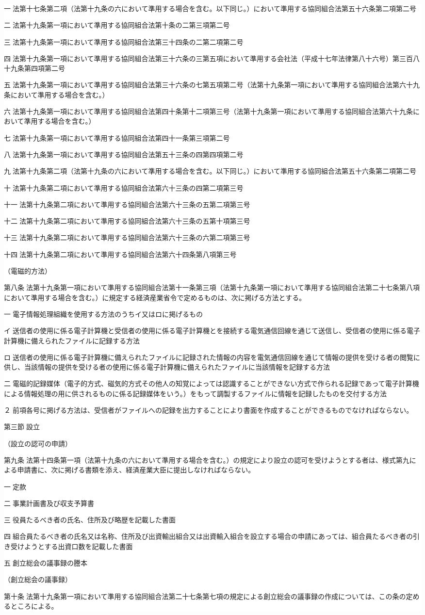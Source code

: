 一 法第十七条第二項（法第十九条の六において準用する場合を含む。以下同じ。）において準用する協同組合法第五十六条第二項第二号

二 法第十九条第一項において準用する協同組合法第十条の二第三項第二号

三 法第十九条第一項において準用する協同組合法第三十四条の二第二項第二号

四 法第十九条第一項において準用する協同組合法第三十六条の三第五項において準用する会社法（平成十七年法律第八十六号）第三百八十九条第四項第二号

五 法第十九条第一項において準用する協同組合法第三十六条の七第五項第二号（法第十九条第一項において準用する協同組合法第六十九条において準用する場合を含む。）

六 法第十九条第一項において準用する協同組合法第四十条第十二項第三号（法第十九条第一項において準用する協同組合法第六十九条において準用する場合を含む。）

七 法第十九条第一項において準用する協同組合法第四十一条第三項第二号

八 法第十九条第一項において準用する協同組合法第五十三条の四第四項第二号

九 法第十九条第二項（法第十九条の六において準用する場合を含む。以下同じ。）において準用する協同組合法第五十六条第二項第二号

十 法第十九条第二項において準用する協同組合法第六十三条の四第二項第三号

十一 法第十九条第二項において準用する協同組合法第六十三条の五第二項第三号

十二 法第十九条第二項において準用する協同組合法第六十三条の五第十項第三号

十三 法第十九条第二項において準用する協同組合法第六十三条の六第二項第三号

十四 法第十九条第二項において準用する協同組合法第六十四条第八項第三号

（電磁的方法）

第八条 法第十九条第一項において準用する協同組合法第十一条第三項（法第十九条第一項において準用する協同組合法第二十七条第八項において準用する場合を含む。）に規定する経済産業省令で定めるものは、次に掲げる方法とする。

一 電子情報処理組織を使用する方法のうちイ又はロに掲げるもの

イ 送信者の使用に係る電子計算機と受信者の使用に係る電子計算機とを接続する電気通信回線を通じて送信し、受信者の使用に係る電子計算機に備えられたファイルに記録する方法

ロ 送信者の使用に係る電子計算機に備えられたファイルに記録された情報の内容を電気通信回線を通じて情報の提供を受ける者の閲覧に供し、当該情報の提供を受ける者の使用に係る電子計算機に備えられたファイルに当該情報を記録する方法

二 電磁的記録媒体（電子的方式、磁気的方式その他人の知覚によっては認識することができない方式で作られる記録であって電子計算機による情報処理の用に供されるものに係る記録媒体をいう。）をもって調製するファイルに情報を記録したものを交付する方法

２ 前項各号に掲げる方法は、受信者がファイルへの記録を出力することにより書面を作成することができるものでなければならない。

第三節 設立

（設立の認可の申請）

第九条 法第十四条第一項（法第十九条の六において準用する場合を含む。）の規定により設立の認可を受けようとする者は、様式第九による申請書に、次に掲げる書類を添え、経済産業大臣に提出しなければならない。

一 定款

二 事業計画書及び収支予算書

三 役員たるべき者の氏名、住所及び略歴を記載した書面

四 組合員たるべき者の氏名又は名称、住所及び出資輸出組合又は出資輸入組合を設立する場合の申請にあっては、組合員たるべき者の引き受けようとする出資口数を記載した書面

五 創立総会の議事録の謄本

（創立総会の議事録）

第十条 法第十九条第一項において準用する協同組合法第二十七条第七項の規定による創立総会の議事録の作成については、この条の定めるところによる。
